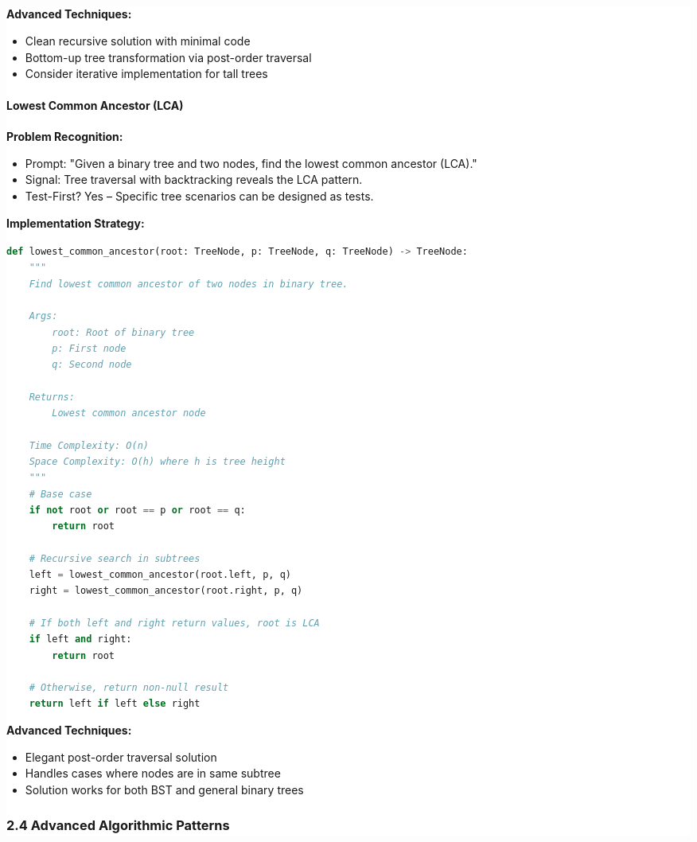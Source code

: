 ```python
```

**Advanced Techniques:**
- Clean recursive solution with minimal code
- Bottom-up tree transformation via post-order traversal
- Consider iterative implementation for tall trees

#### Lowest Common Ancestor (LCA)

**Problem Recognition:**
- Prompt: "Given a binary tree and two nodes, find the lowest common ancestor (LCA)."
- Signal: Tree traversal with backtracking reveals the LCA pattern.
- Test-First? Yes – Specific tree scenarios can be designed as tests.

**Implementation Strategy:**
```python
def lowest_common_ancestor(root: TreeNode, p: TreeNode, q: TreeNode) -> TreeNode:
    """
    Find lowest common ancestor of two nodes in binary tree.
    
    Args:
        root: Root of binary tree
        p: First node
        q: Second node
        
    Returns:
        Lowest common ancestor node
        
    Time Complexity: O(n)
    Space Complexity: O(h) where h is tree height
    """
    # Base case
    if not root or root == p or root == q:
        return root
        
    # Recursive search in subtrees
    left = lowest_common_ancestor(root.left, p, q)
    right = lowest_common_ancestor(root.right, p, q)
    
    # If both left and right return values, root is LCA
    if left and right:
        return root
        
    # Otherwise, return non-null result
    return left if left else right
```

**Advanced Techniques:**
- Elegant post-order traversal solution
- Handles cases where nodes are in same subtree
- Solution works for both BST and general binary trees

### 2.4 Advanced Algorithmic Patterns
